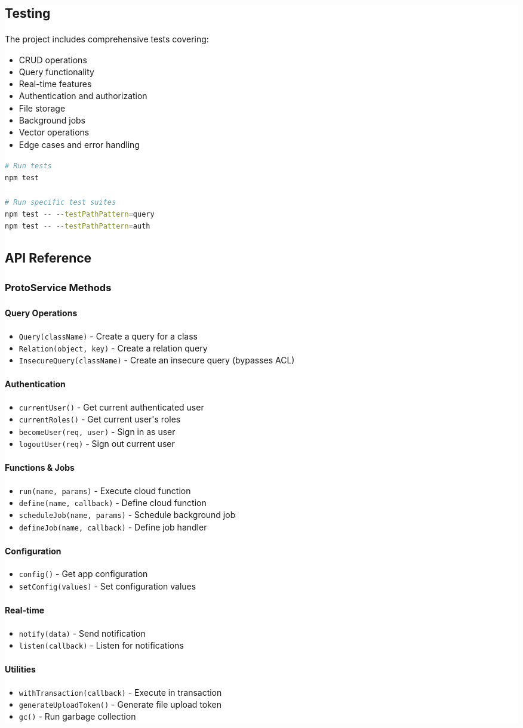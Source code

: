 ## Testing

The project includes comprehensive tests covering:

- CRUD operations
- Query functionality
- Real-time features
- Authentication and authorization
- File storage
- Background jobs
- Vector operations
- Edge cases and error handling

```bash
# Run tests
npm test

# Run specific test suites
npm test -- --testPathPattern=query
npm test -- --testPathPattern=auth
```

## API Reference

### ProtoService Methods

#### Query Operations
- `Query(className)` - Create a query for a class
- `Relation(object, key)` - Create a relation query
- `InsecureQuery(className)` - Create an insecure query (bypasses ACL)

#### Authentication
- `currentUser()` - Get current authenticated user
- `currentRoles()` - Get current user's roles
- `becomeUser(req, user)` - Sign in as user
- `logoutUser(req)` - Sign out current user

#### Functions & Jobs
- `run(name, params)` - Execute cloud function
- `define(name, callback)` - Define cloud function
- `scheduleJob(name, params)` - Schedule background job
- `defineJob(name, callback)` - Define job handler

#### Configuration
- `config()` - Get app configuration
- `setConfig(values)` - Set configuration values

#### Real-time
- `notify(data)` - Send notification
- `listen(callback)` - Listen for notifications

#### Utilities
- `withTransaction(callback)` - Execute in transaction
- `generateUploadToken()` - Generate file upload token
- `gc()` - Run garbage collection
